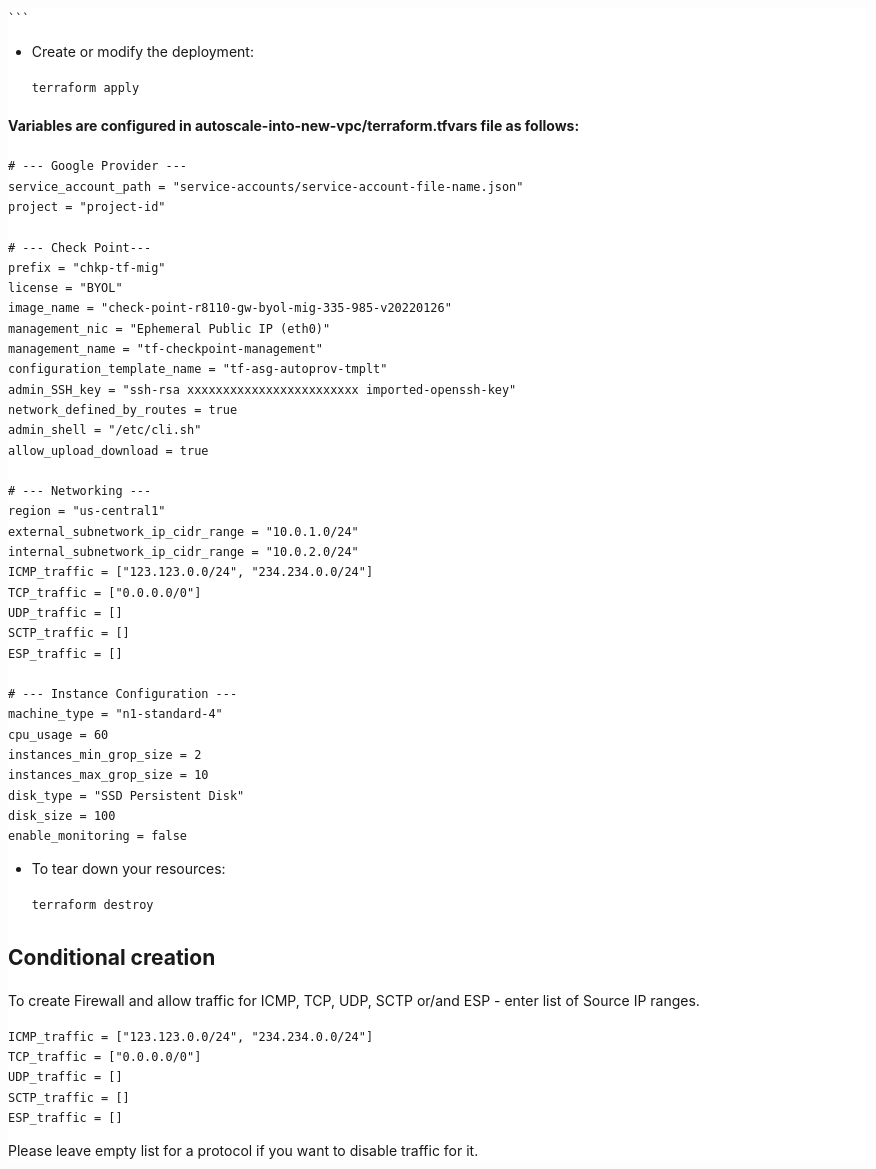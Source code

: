     ```
- Create or modify the deployment:
    ```
    terraform apply
    ```
  
#### Variables are configured in autoscale-into-new-vpc/**terraform.tfvars** file as follows:
```
# --- Google Provider ---
service_account_path = "service-accounts/service-account-file-name.json"
project = "project-id"

# --- Check Point---
prefix = "chkp-tf-mig"
license = "BYOL"
image_name = "check-point-r8110-gw-byol-mig-335-985-v20220126"
management_nic = "Ephemeral Public IP (eth0)"
management_name = "tf-checkpoint-management"
configuration_template_name = "tf-asg-autoprov-tmplt"
admin_SSH_key = "ssh-rsa xxxxxxxxxxxxxxxxxxxxxxxx imported-openssh-key"
network_defined_by_routes = true
admin_shell = "/etc/cli.sh"
allow_upload_download = true

# --- Networking ---
region = "us-central1"
external_subnetwork_ip_cidr_range = "10.0.1.0/24"
internal_subnetwork_ip_cidr_range = "10.0.2.0/24"
ICMP_traffic = ["123.123.0.0/24", "234.234.0.0/24"]
TCP_traffic = ["0.0.0.0/0"]
UDP_traffic = []
SCTP_traffic = []
ESP_traffic = []

# --- Instance Configuration ---
machine_type = "n1-standard-4"
cpu_usage = 60
instances_min_grop_size = 2
instances_max_grop_size = 10
disk_type = "SSD Persistent Disk"
disk_size = 100
enable_monitoring = false
```

- To tear down your resources:
    ```
    terraform destroy
    ```

## Conditional creation
To create Firewall and allow traffic for ICMP, TCP, UDP, SCTP or/and ESP - enter list of Source IP ranges.
```
ICMP_traffic = ["123.123.0.0/24", "234.234.0.0/24"]
TCP_traffic = ["0.0.0.0/0"]
UDP_traffic = []
SCTP_traffic = []
ESP_traffic = []
```
Please leave empty list for a protocol if you want to disable traffic for it.
